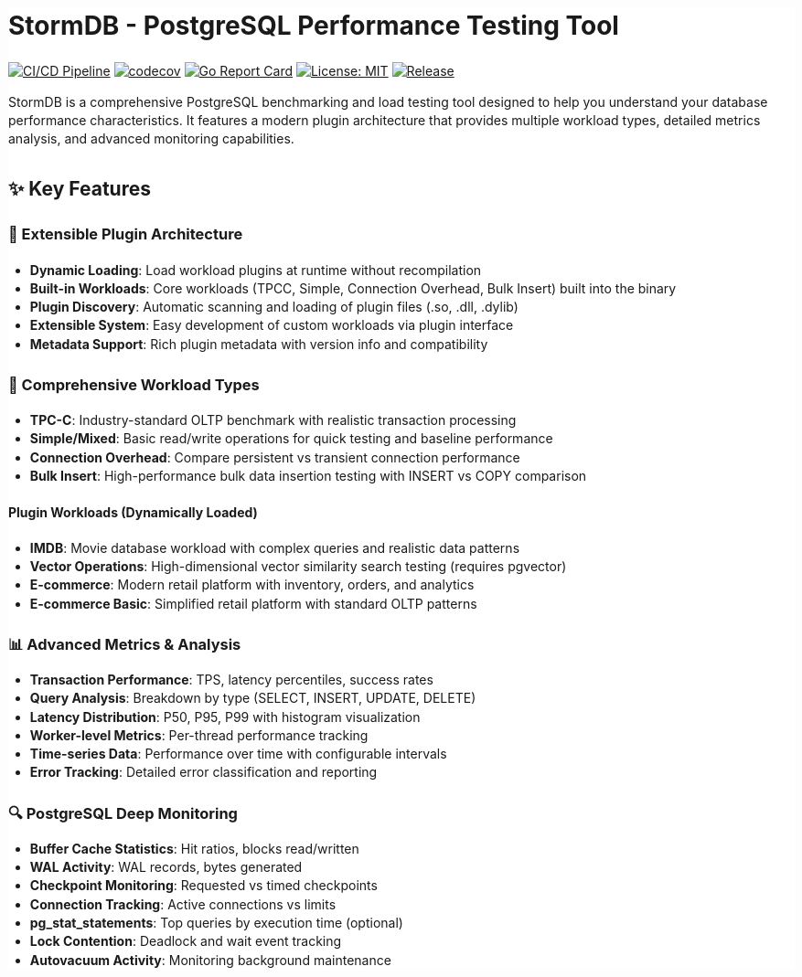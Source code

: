 # StormDB - PostgreSQL Performance Testing Tool

[![CI/CD Pipeline](https://github.com/elchinoo/stormdb/actions/workflows/ci.yml/badge.svg)](https://github.com/elchinoo/stormdb/actions/workflows/ci.yml)
[![codecov](https://codecov.io/gh/elchinoo/stormdb/branch/main/graph/badge.svg)](https://codecov.io/gh/elchinoo/stormdb)
[![Go Report Card](https://goreportcard.com/badge/github.com/elchinoo/stormdb)](https://goreportcard.com/report/github.com/elchinoo/stormdb)
[![License: MIT](https://img.shields.io/badge/License-MIT-yellow.svg)](https://opensource.org/licenses/MIT)
[![Release](https://img.shields.io/github/release/elchinoo/stormdb.svg)](https://github.com/elchinoo/stormdb/releases/latest)

StormDB is a comprehensive PostgreSQL benchmarking and load testing tool designed to help you understand your database performance characteristics. It features a modern plugin architecture that provides multiple workload types, detailed metrics analysis, and advanced monitoring capabilities.

## ✨ Key Features

### 🔌 Extensible Plugin Architecture
- **Dynamic Loading**: Load workload plugins at runtime without recompilation
- **Built-in Workloads**: Core workloads (TPCC, Simple, Connection Overhead, Bulk Insert) built into the binary
- **Plugin Discovery**: Automatic scanning and loading of plugin files (.so, .dll, .dylib)
- **Extensible System**: Easy development of custom workloads via plugin interface
- **Metadata Support**: Rich plugin metadata with version info and compatibility

### 🚀 Comprehensive Workload Types
- **TPC-C**: Industry-standard OLTP benchmark with realistic transaction processing
- **Simple/Mixed**: Basic read/write operations for quick testing and baseline performance
- **Connection Overhead**: Compare persistent vs transient connection performance
- **Bulk Insert**: High-performance bulk data insertion testing with INSERT vs COPY comparison

#### Plugin Workloads (Dynamically Loaded)
- **IMDB**: Movie database workload with complex queries and realistic data patterns
- **Vector Operations**: High-dimensional vector similarity search testing (requires pgvector)
- **E-commerce**: Modern retail platform with inventory, orders, and analytics
- **E-commerce Basic**: Simplified retail platform with standard OLTP patterns

### 📊 Advanced Metrics & Analysis
- **Transaction Performance**: TPS, latency percentiles, success rates
- **Query Analysis**: Breakdown by type (SELECT, INSERT, UPDATE, DELETE)
- **Latency Distribution**: P50, P95, P99 with histogram visualization
- **Worker-level Metrics**: Per-thread performance tracking
- **Time-series Data**: Performance over time with configurable intervals
- **Error Tracking**: Detailed error classification and reporting

### 🔍 PostgreSQL Deep Monitoring
- **Buffer Cache Statistics**: Hit ratios, blocks read/written
- **WAL Activity**: WAL records, bytes generated
- **Checkpoint Monitoring**: Requested vs timed checkpoints
- **Connection Tracking**: Active connections vs limits
- **pg_stat_statements**: Top queries by execution time (optional)
- **Lock Contention**: Deadlock and wait event tracking
- **Autovacuum Activity**: Monitoring background maintenance
